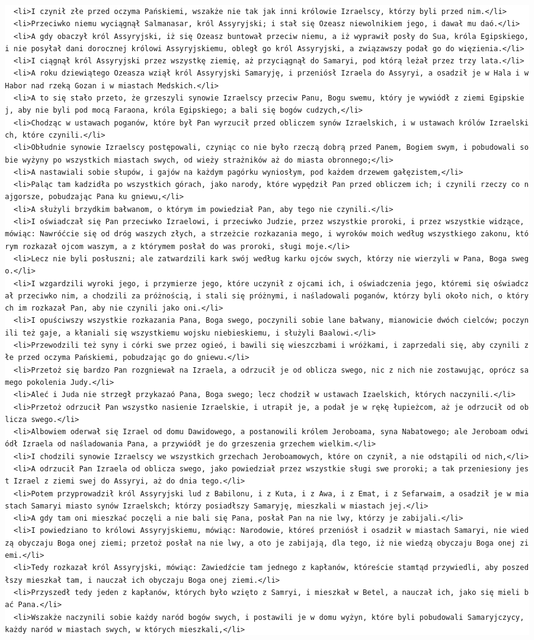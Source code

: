       <li>I czynił złe przed oczyma Pańskiemi, wszakże nie tak jak inni królowie Izraelscy, którzy byli przed nim.</li>
      <li>Przeciwko niemu wyciągnął Salmanasar, król Assyryjski; i stał się Ozeasz niewolnikiem jego, i dawał mu daó.</li>
      <li>A gdy obaczył król Assyryjski, iż się Ozeasz buntował przeciw niemu, a iż wyprawił posły do Sua, króla Egipskiego, i nie posyłał dani dorocznej królowi Assyryjskiemu, obległ go król Assyryjski, a związawszy podał go do więzienia.</li>
      <li>I ciągnął król Assyryjski przez wszystkę ziemię, aż przyciągnął do Samaryi, pod którą leżał przez trzy lata.</li>
      <li>A roku dziewiątego Ozeasza wziął król Assyryjski Samaryję, i przeniósł Izraela do Assyryi, a osadził je w Hala i w Habor nad rzeką Gozan i w miastach Medskich.</li>
      <li>A to się stało przeto, że grzeszyli synowie Izraelscy przeciw Panu, Bogu swemu, który je wywiódł z ziemi Egipskiej, aby nie byli pod mocą Faraona, króla Egipskiego; a bali się bogów cudzych,</li>
      <li>Chodząc w ustawach poganów, które był Pan wyrzucił przed obliczem synów Izraelskich, i w ustawach królów Izraelskich, które czynili.</li>
      <li>Obłudnie synowie Izraelscy postępowali, czyniąc co nie było rzeczą dobrą przed Panem, Bogiem swym, i pobudowali sobie wyżyny po wszystkich miastach swych, od wieży strażników aż do miasta obronnego;</li>
      <li>A nastawiali sobie słupów, i gajów na każdym pagórku wyniosłym, pod każdem drzewem gałęzistem,</li>
      <li>Paląc tam kadzidła po wszystkich górach, jako narody, które wypędził Pan przed obliczem ich; i czynili rzeczy co najgorsze, pobudzając Pana ku gniewu,</li>
      <li>A służyli brzydkim bałwanom, o którym im powiedział Pan, aby tego nie czynili.</li>
      <li>I oświadczał się Pan przeciwko Izraelowi, i przeciwko Judzie, przez wszystkie proroki, i przez wszystkie widzące, mówiąc: Nawróćcie się od dróg waszych złych, a strzeżcie rozkazania mego, i wyroków moich według wszystkiego zakonu, którym rozkazał ojcom waszym, a z którymem posłał do was proroki, sługi moje.</li>
      <li>Lecz nie byli posłuszni; ale zatwardzili kark swój według karku ojców swych, którzy nie wierzyli w Pana, Boga swego.</li>
      <li>I wzgardzili wyroki jego, i przymierze jego, które uczynił z ojcami ich, i oświadczenia jego, któremi się oświadczał przeciwko nim, a chodzili za próżnością, i stali się próżnymi, i naśladowali poganów, którzy byli około nich, o których im rozkazał Pan, aby nie czynili jako oni.</li>
      <li>I opuściwszy wszystkie rozkazania Pana, Boga swego, poczynili sobie lane bałwany, mianowicie dwóch cielców; poczynili też gaje, a kłaniali się wszystkiemu wojsku niebieskiemu, i służyli Baalowi.</li>
      <li>Przewodzili też syny i córki swe przez ogieó, i bawili się wieszczbami i wróżkami, i zaprzedali się, aby czynili złe przed oczyma Pańskiemi, pobudzając go do gniewu.</li>
      <li>Przetoż się bardzo Pan rozgniewał na Izraela, a odrzucił je od oblicza swego, nic z nich nie zostawując, oprócz samego pokolenia Judy.</li>
      <li>Aleć i Juda nie strzegł przykazaó Pana, Boga swego; lecz chodził w ustawach Izaelskich, których naczynili.</li>
      <li>Przetoż odrzucił Pan wszystko nasienie Izraelskie, i utrapił je, a podał je w rękę łupieżcom, aż je odrzucił od oblicza swego.</li>
      <li>Albowiem oderwał się Izrael od domu Dawidowego, a postanowili królem Jeroboama, syna Nabatowego; ale Jeroboam odwiódł Izraela od naśladowania Pana, a przywiódł je do grzeszenia grzechem wielkim.</li>
      <li>I chodzili synowie Izraelscy we wszystkich grzechach Jeroboamowych, które on czynił, a nie odstąpili od nich,</li>
      <li>A odrzucił Pan Izraela od oblicza swego, jako powiedział przez wszystkie sługi swe proroki; a tak przeniesiony jest Izrael z ziemi swej do Assyryi, aż do dnia tego.</li>
      <li>Potem przyprowadził król Assyryjski lud z Babilonu, i z Kuta, i z Awa, i z Emat, i z Sefarwaim, a osadził je w miastach Samaryi miasto synów Izraelskch; którzy posiadłszy Samaryję, mieszkali w miastach jej.</li>
      <li>A gdy tam oni mieszkać poczęli a nie bali się Pana, posłał Pan na nie lwy, którzy je zabijali.</li>
      <li>I powiedziano to królowi Assyryjskiemu, mówiąc: Narodowie, któreś przeniósł i osadził w miastach Samaryi, nie wiedzą obyczaju Boga onej ziemi; przetoż posłał na nie lwy, a oto je zabijają, dla tego, iż nie wiedzą obyczaju Boga onej ziemi.</li>
      <li>Tedy rozkazał król Assyryjski, mówiąc: Zawiedźcie tam jednego z kapłanów, któreście stamtąd przywiedli, aby poszedłszy mieszkał tam, i nauczał ich obyczaju Boga onej ziemi.</li>
      <li>Przyszedł tedy jeden z kapłanów, których było wzięto z Samryi, i mieszkał w Betel, a nauczał ich, jako się mieli bać Pana.</li>
      <li>Wszakże naczynili sobie każdy naród bogów swych, i postawili je w domu wyżyn, które byli pobudowali Samaryjczycy, każdy naród w miastach swych, w których mieszkali,</li>